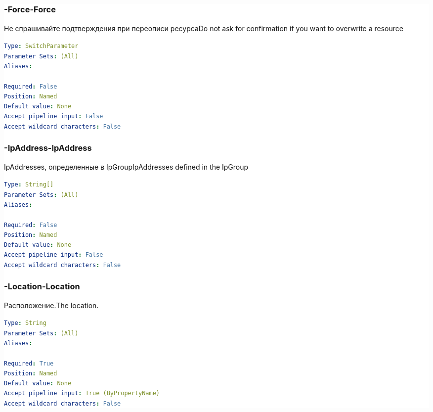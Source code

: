 ### <span data-ttu-id="f1bfa-115">-Force</span><span class="sxs-lookup"><span data-stu-id="f1bfa-115">-Force</span></span>
<span data-ttu-id="f1bfa-116">Не спрашивайте подтверждения при переописи ресурса</span><span class="sxs-lookup"><span data-stu-id="f1bfa-116">Do not ask for confirmation if you want to overwrite a resource</span></span>

```yaml
Type: SwitchParameter
Parameter Sets: (All)
Aliases:

Required: False
Position: Named
Default value: None
Accept pipeline input: False
Accept wildcard characters: False
```

### <span data-ttu-id="f1bfa-117">-IpAddress</span><span class="sxs-lookup"><span data-stu-id="f1bfa-117">-IpAddress</span></span>
<span data-ttu-id="f1bfa-118">IpAddresses, определенные в IpGroup</span><span class="sxs-lookup"><span data-stu-id="f1bfa-118">IpAddresses defined in the IpGroup</span></span>

```yaml
Type: String[]
Parameter Sets: (All)
Aliases:

Required: False
Position: Named
Default value: None
Accept pipeline input: False
Accept wildcard characters: False
```

### <span data-ttu-id="f1bfa-119">-Location</span><span class="sxs-lookup"><span data-stu-id="f1bfa-119">-Location</span></span>
<span data-ttu-id="f1bfa-120">Расположение.</span><span class="sxs-lookup"><span data-stu-id="f1bfa-120">The location.</span></span>

```yaml
Type: String
Parameter Sets: (All)
Aliases:

Required: True
Position: Named
Default value: None
Accept pipeline input: True (ByPropertyName)
Accept wildcard characters: False
```
